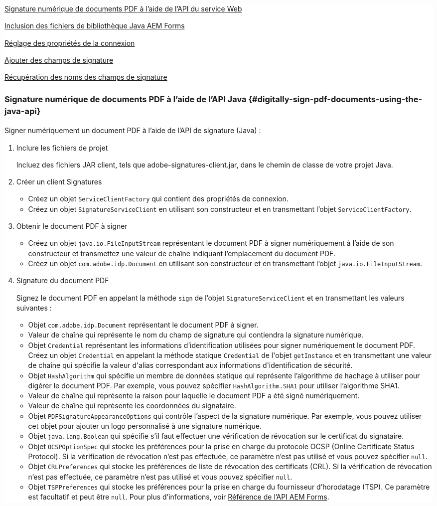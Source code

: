 [Signature numérique de documents PDF à l’aide de l’API du service Web](digitally-signing-certifying-documents.md#digitally-signing-pdf-documents-using-the-web-service-api)

[Inclusion des fichiers de bibliothèque Java AEM Forms](/help/forms/developing/invoking-aem-forms-using-java.md#including-aem-forms-java-library-files)

[Réglage des propriétés de la connexion](/help/forms/developing/invoking-aem-forms-using-java.md#setting-connection-properties)

[Ajouter des champs de signature](digitally-signing-certifying-documents.md#adding-signature-fields)

[Récupération des noms des champs de signature](digitally-signing-certifying-documents.md#retrieving-signature-field-names)

### Signature numérique de documents PDF à l’aide de l’API Java {#digitally-sign-pdf-documents-using-the-java-api}

Signer numériquement un document PDF à l’aide de l’API de signature (Java) :

1. Inclure les fichiers de projet

   Incluez des fichiers JAR client, tels que adobe-signatures-client.jar, dans le chemin de classe de votre projet Java.

1. Créer un client Signatures

   * Créez un objet `ServiceClientFactory` qui contient des propriétés de connexion.
   * Créez un objet `SignatureServiceClient` en utilisant son constructeur et en transmettant l’objet `ServiceClientFactory`. 

1. Obtenir le document PDF à signer

   * Créez un objet `java.io.FileInputStream` représentant le document PDF à signer numériquement à l’aide de son constructeur et transmettez une valeur de chaîne indiquant l’emplacement du document PDF.
   * Créez un objet `com.adobe.idp.Document` en utilisant son constructeur et en transmettant l’objet `java.io.FileInputStream`. 

1. Signature du document PDF

   Signez le document PDF en appelant la méthode `sign` de l’objet `SignatureServiceClient` et en transmettant les valeurs suivantes :

   * Objet `com.adobe.idp.Document` représentant le document PDF à signer.
   * Valeur de chaîne qui représente le nom du champ de signature qui contiendra la signature numérique.
   * Objet `Credential` représentant les informations d’identification utilisées pour signer numériquement le document PDF. Créez un objet `Credential` en appelant la méthode statique `Credential` de l&#39;objet `getInstance` et en transmettant une valeur de chaîne qui spécifie la valeur d&#39;alias correspondant aux informations d&#39;identification de sécurité.
   * Objet `HashAlgorithm` qui spécifie un membre de données statique qui représente l’algorithme de hachage à utiliser pour digérer le document PDF. Par exemple, vous pouvez spécifier `HashAlgorithm.SHA1` pour utiliser l’algorithme SHA1.
   * Valeur de chaîne qui représente la raison pour laquelle le document PDF a été signé numériquement.
   * Valeur de chaîne qui représente les coordonnées du signataire.
   * Objet `PDFSignatureAppearanceOptions` qui contrôle l’aspect de la signature numérique. Par exemple, vous pouvez utiliser cet objet pour ajouter un logo personnalisé à une signature numérique.
   * Objet `java.lang.Boolean` qui spécifie s’il faut effectuer une vérification de révocation sur le certificat du signataire.
   * Objet `OCSPOptionSpec` qui stocke les préférences pour la prise en charge du protocole OCSP (Online Certificate Status Protocol). Si la vérification de révocation n’est pas effectuée, ce paramètre n’est pas utilisé et vous pouvez spécifier `null`.
   * Objet `CRLPreferences` qui stocke les préférences de liste de révocation des certificats (CRL). Si la vérification de révocation n’est pas effectuée, ce paramètre n’est pas utilisé et vous pouvez spécifier `null`.
   * Objet `TSPPreferences` qui stocke les préférences pour la prise en charge du fournisseur d’horodatage (TSP). Ce paramètre est facultatif et peut être `null`. Pour plus d’informations, voir [Référence de l’API AEM Forms](https://www.adobe.com/go/learn_aemforms_javadocs_63_en).